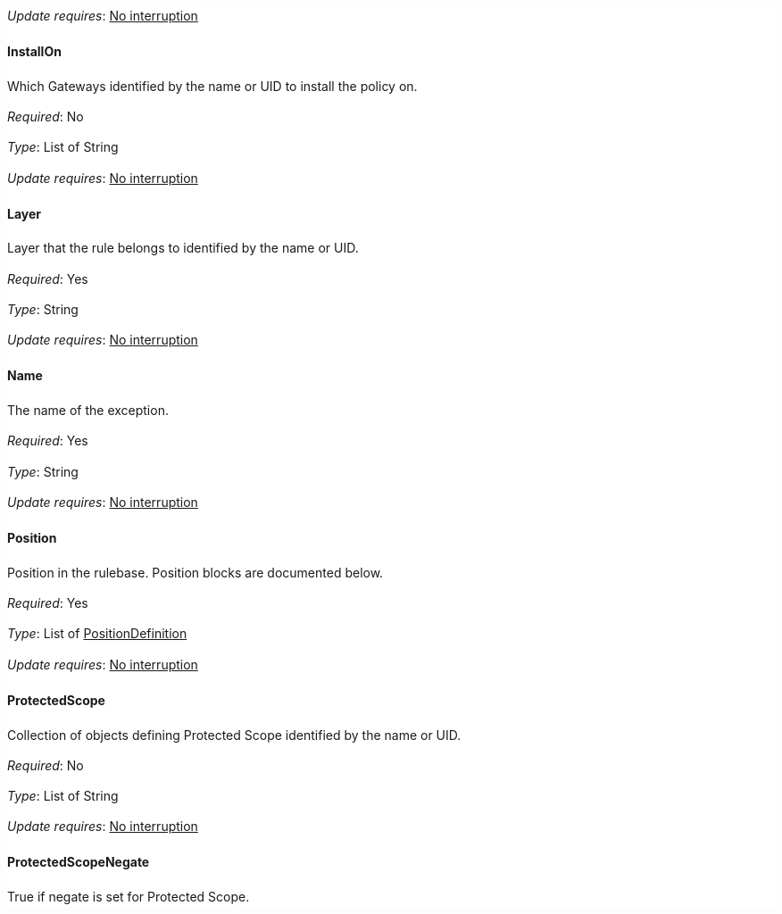 _Update requires_: [No interruption](https://docs.aws.amazon.com/AWSCloudFormation/latest/UserGuide/using-cfn-updating-stacks-update-behaviors.html#update-no-interrupt)

#### InstallOn

Which Gateways identified by the name or UID to install the policy on.

_Required_: No

_Type_: List of String

_Update requires_: [No interruption](https://docs.aws.amazon.com/AWSCloudFormation/latest/UserGuide/using-cfn-updating-stacks-update-behaviors.html#update-no-interrupt)

#### Layer

Layer that the rule belongs to identified by the name or UID.

_Required_: Yes

_Type_: String

_Update requires_: [No interruption](https://docs.aws.amazon.com/AWSCloudFormation/latest/UserGuide/using-cfn-updating-stacks-update-behaviors.html#update-no-interrupt)

#### Name

The name of the exception.

_Required_: Yes

_Type_: String

_Update requires_: [No interruption](https://docs.aws.amazon.com/AWSCloudFormation/latest/UserGuide/using-cfn-updating-stacks-update-behaviors.html#update-no-interrupt)

#### Position

Position in the rulebase. Position blocks are documented below.

_Required_: Yes

_Type_: List of <a href="positiondefinition.md">PositionDefinition</a>

_Update requires_: [No interruption](https://docs.aws.amazon.com/AWSCloudFormation/latest/UserGuide/using-cfn-updating-stacks-update-behaviors.html#update-no-interrupt)

#### ProtectedScope

Collection of objects defining Protected Scope identified by the name or UID.

_Required_: No

_Type_: List of String

_Update requires_: [No interruption](https://docs.aws.amazon.com/AWSCloudFormation/latest/UserGuide/using-cfn-updating-stacks-update-behaviors.html#update-no-interrupt)

#### ProtectedScopeNegate

True if negate is set for Protected Scope.
